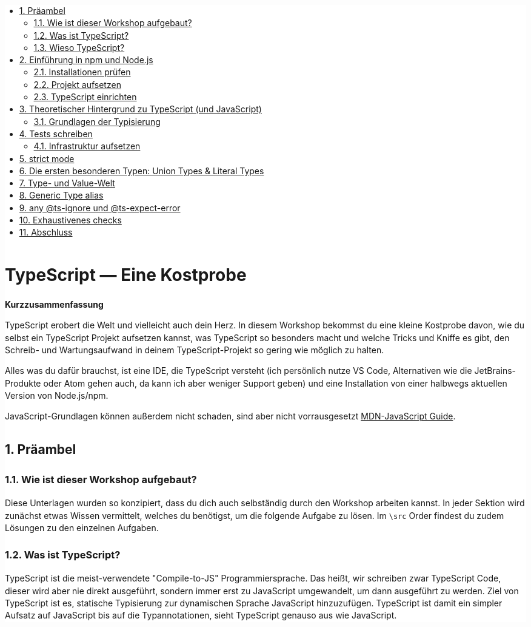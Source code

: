 - [1. Präambel](#1-präambel)
  - [1.1. Wie ist dieser Workshop aufgebaut?](#11-wie-ist-dieser-workshop-aufgebaut)
  - [1.2. Was ist TypeScript?](#12-was-ist-typescript)
  - [1.3. Wieso TypeScript?](#13-wieso-typescript)
- [2. Einführung in npm und Node.js](#2-einführung-in-npm-und-nodejs)
  - [2.1. Installationen prüfen](#21-installationen-prüfen)
  - [2.2. Projekt aufsetzen](#22-projekt-aufsetzen)
  - [2.3. TypeScript einrichten](#23-typescript-einrichten)
- [3. Theoretischer Hintergrund zu TypeScript (und JavaScript)](#3-theoretischer-hintergrund-zu-typescript-und-javascript)
  - [3.1. Grundlagen der Typisierung](#31-grundlagen-der-typisierung)
- [4. Tests schreiben](#4-tests-schreiben)
  - [4.1. Infrastruktur aufsetzen](#41-infrastruktur-aufsetzen)
- [5. strict mode](#5-strict-mode)
- [6. Die ersten besonderen Typen: Union Types & Literal Types](#6-die-ersten-besonderen-typen-union-types--literal-types)
- [7. Type- und Value-Welt](#7-type--und-value-welt)
- [8. Generic Type alias](#8-generic-type-alias)
- [9. any @ts-ignore und @ts-expect-error](#9-any-ts-ignore-und-ts-expect-error)
- [10. Exhaustivenes checks](#10-exhaustivenes-checks)
- [11. Abschluss](#11-abschluss)

# TypeScript — Eine Kostprobe

**Kurzzusammenfassung**

TypeScript erobert die Welt und vielleicht auch dein Herz. In diesem Workshop bekommst du eine kleine Kostprobe davon, wie du selbst ein TypeScript Projekt aufsetzen kannst, was TypeScript so besonders macht und welche Tricks und Kniffe es gibt, den Schreib- und Wartungsaufwand in deinem TypeScript-Projekt so gering wie möglich zu halten.

Alles was du dafür brauchst, ist eine IDE, die TypeScript versteht (ich persönlich nutze VS Code, Alternativen wie die JetBrains-Produkte oder Atom gehen auch, da kann ich aber weniger Support geben) und eine Installation von einer halbwegs aktuellen Version von Node.js/npm.

JavaScript-Grundlagen können außerdem nicht schaden, sind aber nicht vorrausgesetzt [MDN-JavaScript Guide](https://developer.mozilla.org/en-US/docs/Web/JavaScript/Guide).

## 1. Präambel

### 1.1. Wie ist dieser Workshop aufgebaut?

Diese Unterlagen wurden so konzipiert, dass du dich auch selbständig durch den Workshop arbeiten kannst. In jeder Sektion wird zunächst etwas Wissen vermittelt, welches du benötigst, um die folgende Aufgabe zu lösen. Im `\src` Order findest du zudem Lösungen zu den einzelnen Aufgaben.

### 1.2. Was ist TypeScript?

TypeScript ist die meist-verwendete "Compile-to-JS" Programmiersprache. Das heißt, wir schreiben zwar TypeScript Code, dieser wird aber nie direkt ausgeführt, sondern immer erst zu JavaScript umgewandelt, um dann ausgeführt zu werden. Ziel von TypeScript ist es, statische Typisierung zur dynamischen Sprache JavaScript hinzuzufügen. TypeScript ist damit ein simpler Aufsatz auf JavaScript bis auf die Typannotationen, sieht TypeScript genauso aus wie JavaScript.
